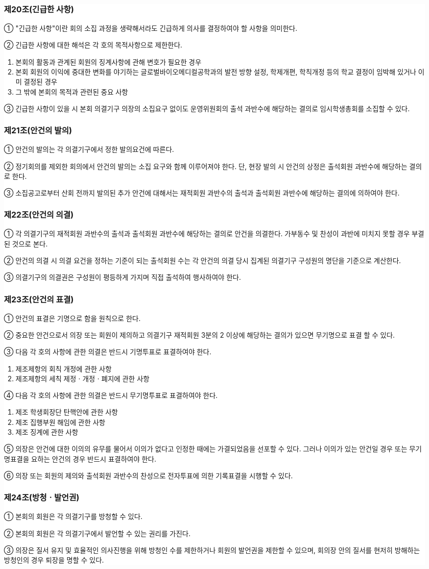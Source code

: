 ### 제20조(긴급한 사항)

① "긴급한 사항"이란 회의 소집 과정을 생략해서라도 긴급하게 의사를 결정하여야 할 사항을 의미한다.

② 긴급한 사항에 대한 해석은 각 호의 목적사항으로 제한한다.

1. 본회의 활동과 관계된 회원의 징계사항에 관해 변호가 필요한 경우
2. 본회 회원의 이익에 중대한 변화를 야기하는 글로벌바이오메디컬공학과의 발전 방향 설정, 학제개편, 학칙개정 등의 학교 결정이 임박해 있거나 이미 결정된 경우
3. 그 밖에 본회의 목적과 관련된 중요 사항

③ 긴급한 사항이 있을 시 본회 의결기구 의장의 소집요구 없이도 운영위원회의 출석 과반수에 해당하는 결의로 임시학생총회를 소집할 수 있다.

### 제21조(안건의 발의)

① 안건의 발의는 각 의결기구에서 정한 발의요건에 따른다.

② 정기회의를 제외한 회의에서 안건의 발의는 소집 요구와 함께 이루어져야 한다. 단, 현장 발의 시 안건의 상정은 출석회원 과반수에 해당하는 결의로 한다.

③ 소집공고로부터 산회 전까지 발의된 추가 안건에 대해서는 재적회원 과반수의 출석과 출석회원 과반수에 해당하는 결의에 의하여야 한다.

### 제22조(안건의 의결)

① 각 의결기구의 재적회원 과반수의 출석과 출석회원 과반수에 해당하는 결의로 안건을 의결한다. 가부동수 및 찬성이 과반에 미치지 못할 경우 부결된 것으로 본다.

② 안건의 의결 시 의결 요건을 정하는 기준이 되는 출석회원 수는 각 안건의 의결 당시 집계된 의결기구 구성원의 명단을 기준으로 계산한다.

③ 의결기구의 의결권은 구성원이 평등하게 가지며 직접 출석하여 행사하여야 한다.

### 제23조(안건의 표결)

① 안건의 표결은 기명으로 함을 원칙으로 한다.

② 중요한 안건으로서 의장 또는 회원이 제의하고 의결기구 재적회원 3분의 2 이상에 해당하는 결의가 있으면 무기명으로 표결 할 수 있다.

③ 다음 각 호의 사항에 관한 의결은 반드시 기명투표로 표결하여야 한다.

1. 제조제항의 회칙 개정에 관한 사항
2. 제조제항의 세칙 제정ㆍ개정ㆍ폐지에 관한 사항

④ 다음 각 호의 사항에 관한 의결은 반드시 무기명투표로 표결하여야 한다.

1. 제조 학생회장단 탄핵안에 관한 사항
2. 제조 집행부원 해임에 관한 사항
3. 제조 징계에 관한 사항

⑤ 의장은 안건에 대한 이의의 유무를 물어서 이의가 없다고 인정한 때에는 가결되었음을 선포할 수 있다. 그러나 이의가 있는 안건일 경우 또는 무기명표결을 요하는 안건의 경우 반드시 표결하여야 한다.

⑥ 의장 또는 회원의 제의와 출석회원 과반수의 찬성으로 전자투표에 의한 기록표결을 시행할 수 있다.

### 제24조(방청ㆍ발언권)

① 본회의 회원은 각 의결기구를 방청할 수 있다.

② 본회의 회원은 각 의결기구에서 발언할 수 있는 권리를 가진다.

③ 의장은 질서 유지 및 효율적인 의사진행을 위해 방청인 수를 제한하거나 회원의 발언권을 제한할 수 있으며, 회의장 안의 질서를 현저히 방해하는 방청인의 경우 퇴장을 명할 수 있다.
